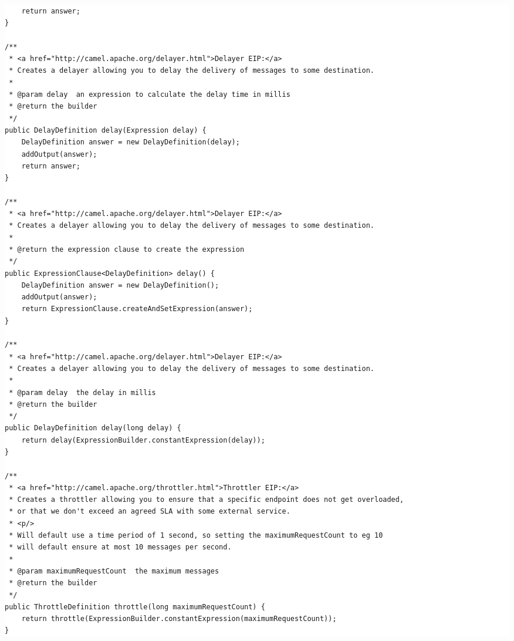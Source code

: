         return answer;
    }

    /**
     * <a href="http://camel.apache.org/delayer.html">Delayer EIP:</a>
     * Creates a delayer allowing you to delay the delivery of messages to some destination.
     *
     * @param delay  an expression to calculate the delay time in millis
     * @return the builder
     */
    public DelayDefinition delay(Expression delay) {
        DelayDefinition answer = new DelayDefinition(delay);
        addOutput(answer);
        return answer;
    }

    /**
     * <a href="http://camel.apache.org/delayer.html">Delayer EIP:</a>
     * Creates a delayer allowing you to delay the delivery of messages to some destination.
     *
     * @return the expression clause to create the expression
     */
    public ExpressionClause<DelayDefinition> delay() {
        DelayDefinition answer = new DelayDefinition();
        addOutput(answer);
        return ExpressionClause.createAndSetExpression(answer);
    }

    /**
     * <a href="http://camel.apache.org/delayer.html">Delayer EIP:</a>
     * Creates a delayer allowing you to delay the delivery of messages to some destination.
     *
     * @param delay  the delay in millis
     * @return the builder
     */
    public DelayDefinition delay(long delay) {
        return delay(ExpressionBuilder.constantExpression(delay));
    }

    /**
     * <a href="http://camel.apache.org/throttler.html">Throttler EIP:</a>
     * Creates a throttler allowing you to ensure that a specific endpoint does not get overloaded,
     * or that we don't exceed an agreed SLA with some external service.
     * <p/>
     * Will default use a time period of 1 second, so setting the maximumRequestCount to eg 10
     * will default ensure at most 10 messages per second. 
     *
     * @param maximumRequestCount  the maximum messages 
     * @return the builder
     */
    public ThrottleDefinition throttle(long maximumRequestCount) {
        return throttle(ExpressionBuilder.constantExpression(maximumRequestCount));
    }
